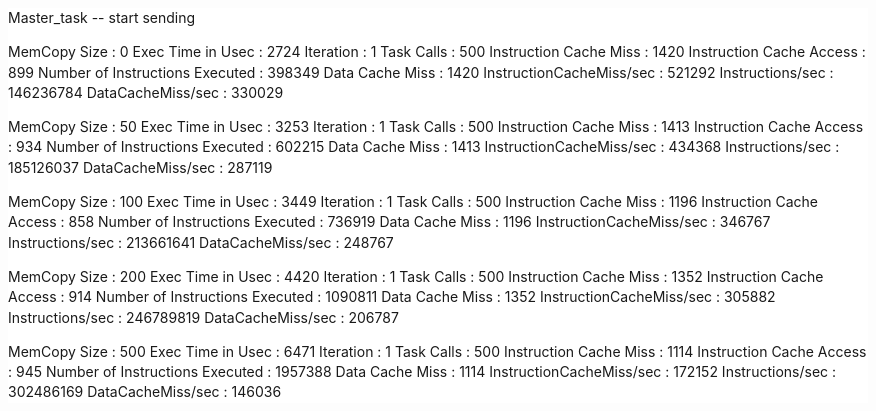 Master_task -- start sending

MemCopy Size : 0
Exec Time in Usec : 2724
Iteration : 1
Task Calls : 500
Instruction Cache Miss : 1420
Instruction Cache Access : 899
Number of Instructions Executed : 398349
Data Cache Miss : 1420
InstructionCacheMiss/sec : 521292
Instructions/sec : 146236784
DataCacheMiss/sec : 330029

MemCopy Size : 50
Exec Time in Usec : 3253
Iteration : 1
Task Calls : 500
Instruction Cache Miss : 1413
Instruction Cache Access : 934
Number of Instructions Executed : 602215
Data Cache Miss : 1413
InstructionCacheMiss/sec : 434368
Instructions/sec : 185126037
DataCacheMiss/sec : 287119

MemCopy Size : 100
Exec Time in Usec : 3449
Iteration : 1
Task Calls : 500
Instruction Cache Miss : 1196
Instruction Cache Access : 858
Number of Instructions Executed : 736919
Data Cache Miss : 1196
InstructionCacheMiss/sec : 346767
Instructions/sec : 213661641
DataCacheMiss/sec : 248767

MemCopy Size : 200
Exec Time in Usec : 4420
Iteration : 1
Task Calls : 500
Instruction Cache Miss : 1352
Instruction Cache Access : 914
Number of Instructions Executed : 1090811
Data Cache Miss : 1352
InstructionCacheMiss/sec : 305882
Instructions/sec : 246789819
DataCacheMiss/sec : 206787

MemCopy Size : 500
Exec Time in Usec : 6471
Iteration : 1
Task Calls : 500
Instruction Cache Miss : 1114
Instruction Cache Access : 945
Number of Instructions Executed : 1957388
Data Cache Miss : 1114
InstructionCacheMiss/sec : 172152
Instructions/sec : 302486169
DataCacheMiss/sec : 146036
